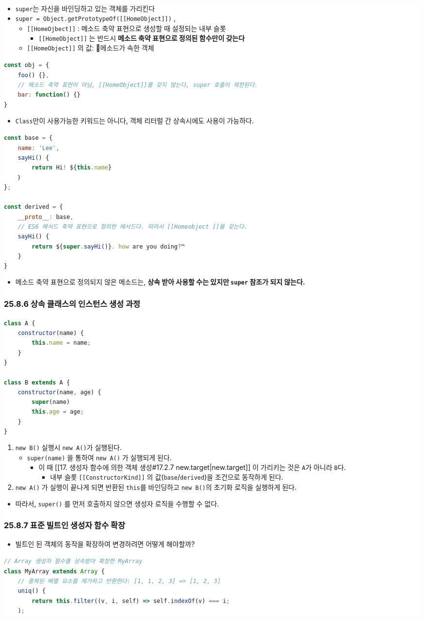 
- `super`는 자신을 바인딩하고 있는 객체를 가리킨다
- `super = Object.getPrototypeOf([[HomeObject]])` , 
	- `[[HomeOjbect]]` : 메소드 축약 표현으로 생성할 때 설정되는 내부 슬롯 		
		- `[[HomeObject]]` 는 반드시 **메소드 축약 표현으로 정의된 함수만이 갖는다**
	- `[[HomeObject]]` 의 값: 메소드가 속한 객체

``` javascript
const obj = {
	foo() {}, 
	// 메소드 축약 표현이 아님, [[HomeObject]]를 갖지 않는다, super 호출이 제한된다.
	bar: function() {} 
}
```

- `Class`만이 사용가능한 키워드는 아니다, 객체 리터럴 간 상속시에도 사용이 가능하다.
``` javascript
const base = {
	name: 'Lee',
	sayHi() {
		return Hi! ${this.name}
	｝
};

const derived = {
	__proto__: base,
	// ES6 메서드 축약 표현으로 정의한 메서드다. 따라서 [[Homeobject ]]를 갖는다.
	sayHi() {
		return ${super.sayHi()}. how are you doing?™
	}
}
```

- 메소드 축약 표현으로 정의되지 않은 메소드는, **상속 받아 사용할 수는 있지만 `super` 참조가 되지 않는다.**
### 25.8.6 상속 클래스의 인스턴스 생성 과정
``` javascript 
class A {
	constructor(name) {
		this.name = name; 
	}
}

class B extends A {
	constructor(name, age) {
		super(name)
		this.age = age;
	}
}
```

1. `new B()` 실행시 `new A()`가 실행된다.
	- `super(name)` 을 통하여 `new A()` 가 실행되게 된다. 
		- 이 때 [[17. 생성자 함수에 의한 객체 생성#17.2.7 new.target|new.target]] 이 가리키는 것은 `A`가 아니라 `B`다. 
			- 내부 슬롯 `[[ConstructorKind]]` 의 값(`base`/`derived`)을 조건으로 동작하게 된다. 
2. `new A()` 가 실행이 끝나게 되면 반환된 `this`를 바인딩하고 `new B()`의 초기화 로직을 실행하게 된다.
- 따라서, `super()` 를 먼저 호출하지 않으면 생성자 로직을 수행할 수 없다.
### 25.8.7 표준 빌트인 생성자 함수 확장
 - 빌트인 된 객체의 동작을 확장하여 변경하려면 어떻게 해야할까? 
``` javascript 
// Array 생성자 함수를 상속받아 확장한 MyArray
class MyArray extends Array {
	// 중복된 배열 요소를 제거하고 반환한다: [1, 1, 2, 3] => [1, 2, 3]
	uniq() {
		return this.filter((v, i, self) => self.indexOf(v) === i;
	);

```